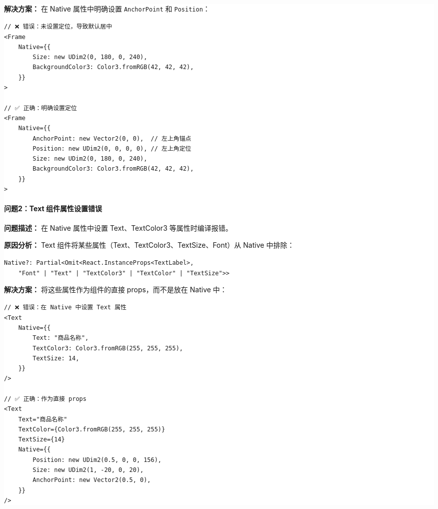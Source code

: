 **解决方案：**
在 Native 属性中明确设置 `AnchorPoint` 和 `Position`：

```tsx
// ❌ 错误：未设置定位，导致默认居中
<Frame 
    Native={{
        Size: new UDim2(0, 180, 0, 240),
        BackgroundColor3: Color3.fromRGB(42, 42, 42),
    }}
>

// ✅ 正确：明确设置定位
<Frame 
    Native={{
        AnchorPoint: new Vector2(0, 0),  // 左上角锚点
        Position: new UDim2(0, 0, 0, 0), // 左上角定位
        Size: new UDim2(0, 180, 0, 240),
        BackgroundColor3: Color3.fromRGB(42, 42, 42),
    }}
>
```

#### 问题2：Text 组件属性设置错误

**问题描述：**
在 Native 属性中设置 Text、TextColor3 等属性时编译报错。

**原因分析：**
Text 组件将某些属性（Text、TextColor3、TextSize、Font）从 Native 中排除：
```tsx
Native?: Partial<Omit<React.InstanceProps<TextLabel>, 
    "Font" | "Text" | "TextColor3" | "TextColor" | "TextSize">>
```

**解决方案：**
将这些属性作为组件的直接 props，而不是放在 Native 中：

```tsx
// ❌ 错误：在 Native 中设置 Text 属性
<Text 
    Native={{
        Text: "商品名称",
        TextColor3: Color3.fromRGB(255, 255, 255),
        TextSize: 14,
    }}
/>

// ✅ 正确：作为直接 props
<Text 
    Text="商品名称"
    TextColor={Color3.fromRGB(255, 255, 255)}
    TextSize={14}
    Native={{
        Position: new UDim2(0.5, 0, 0, 156),
        Size: new UDim2(1, -20, 0, 20),
        AnchorPoint: new Vector2(0.5, 0),
    }}
/>
```

